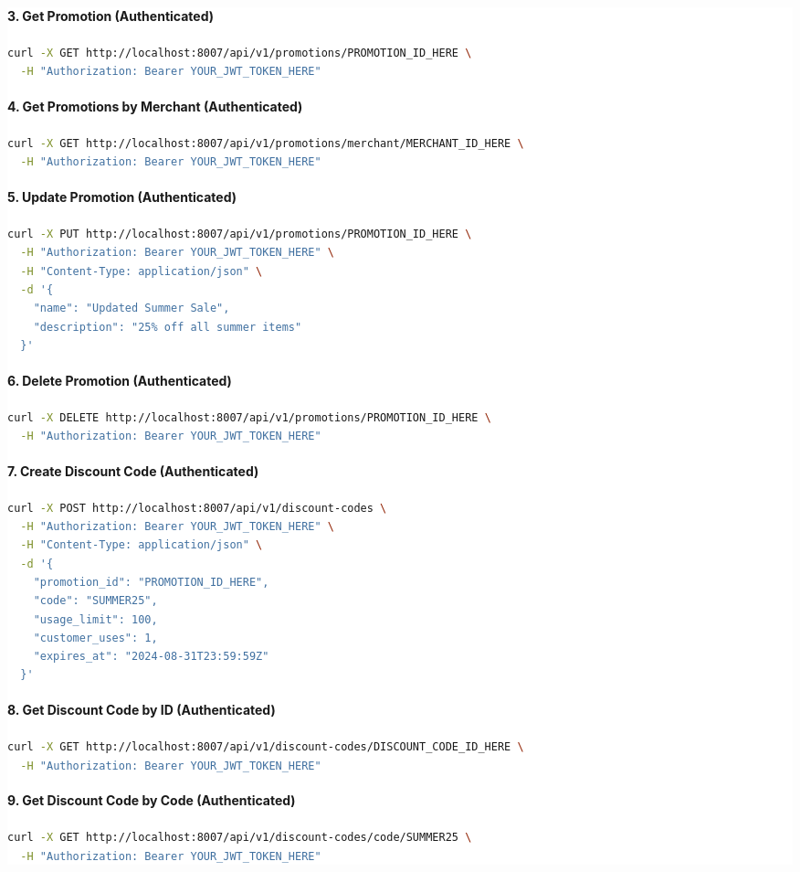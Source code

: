 #### 3. Get Promotion (Authenticated)
```bash
curl -X GET http://localhost:8007/api/v1/promotions/PROMOTION_ID_HERE \
  -H "Authorization: Bearer YOUR_JWT_TOKEN_HERE"
```

#### 4. Get Promotions by Merchant (Authenticated)
```bash
curl -X GET http://localhost:8007/api/v1/promotions/merchant/MERCHANT_ID_HERE \
  -H "Authorization: Bearer YOUR_JWT_TOKEN_HERE"
```

#### 5. Update Promotion (Authenticated)
```bash
curl -X PUT http://localhost:8007/api/v1/promotions/PROMOTION_ID_HERE \
  -H "Authorization: Bearer YOUR_JWT_TOKEN_HERE" \
  -H "Content-Type: application/json" \
  -d '{
    "name": "Updated Summer Sale",
    "description": "25% off all summer items"
  }'
```

#### 6. Delete Promotion (Authenticated)
```bash
curl -X DELETE http://localhost:8007/api/v1/promotions/PROMOTION_ID_HERE \
  -H "Authorization: Bearer YOUR_JWT_TOKEN_HERE"
```

#### 7. Create Discount Code (Authenticated)
```bash
curl -X POST http://localhost:8007/api/v1/discount-codes \
  -H "Authorization: Bearer YOUR_JWT_TOKEN_HERE" \
  -H "Content-Type: application/json" \
  -d '{
    "promotion_id": "PROMOTION_ID_HERE",
    "code": "SUMMER25",
    "usage_limit": 100,
    "customer_uses": 1,
    "expires_at": "2024-08-31T23:59:59Z"
  }'
```

#### 8. Get Discount Code by ID (Authenticated)
```bash
curl -X GET http://localhost:8007/api/v1/discount-codes/DISCOUNT_CODE_ID_HERE \
  -H "Authorization: Bearer YOUR_JWT_TOKEN_HERE"
```

#### 9. Get Discount Code by Code (Authenticated)
```bash
curl -X GET http://localhost:8007/api/v1/discount-codes/code/SUMMER25 \
  -H "Authorization: Bearer YOUR_JWT_TOKEN_HERE"
```
